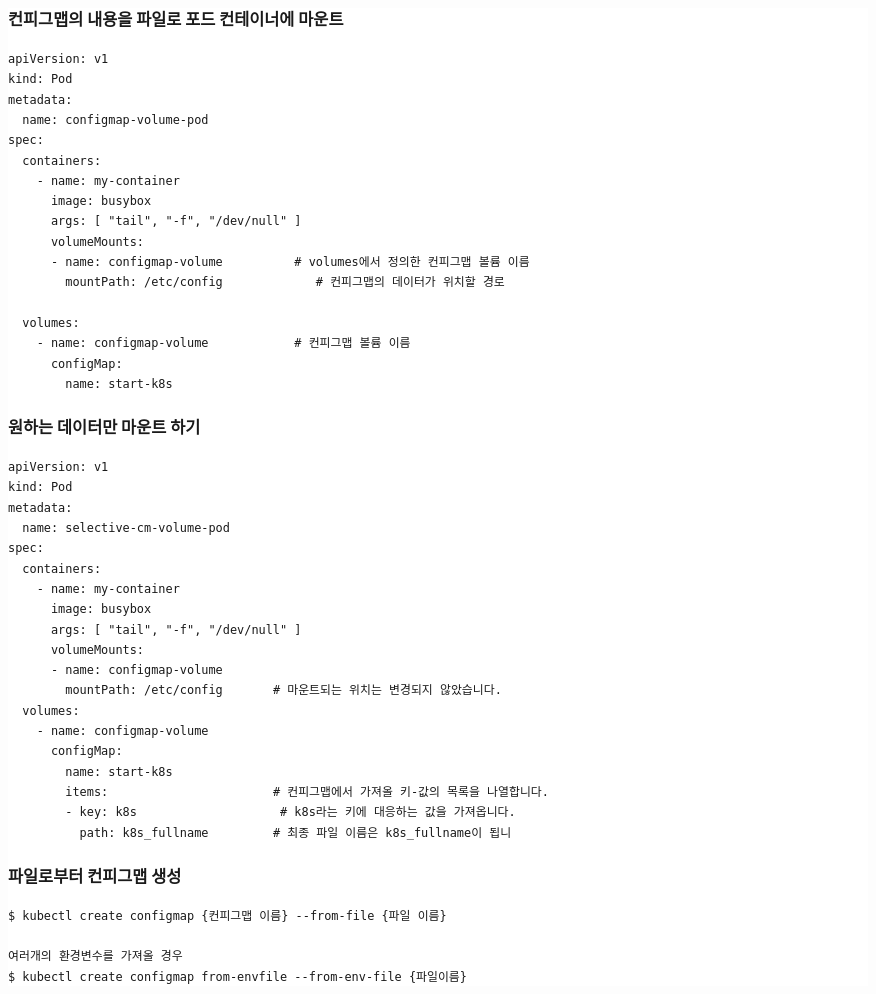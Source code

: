 ### 컨피그맵의 내용을 파일로 포드 컨테이너에 마운트

```
apiVersion: v1
kind: Pod
metadata:
  name: configmap-volume-pod
spec:
  containers:
    - name: my-container
      image: busybox
      args: [ "tail", "-f", "/dev/null" ]
      volumeMounts:
      - name: configmap-volume          # volumes에서 정의한 컨피그맵 볼륨 이름 
        mountPath: /etc/config             # 컨피그맵의 데이터가 위치할 경로

  volumes:
    - name: configmap-volume            # 컨피그맵 볼륨 이름
      configMap:
        name: start-k8s
```

### 원하는 데이터만 마운트 하기

```
apiVersion: v1
kind: Pod
metadata:
  name: selective-cm-volume-pod 
spec:
  containers:
    - name: my-container
      image: busybox
      args: [ "tail", "-f", "/dev/null" ]
      volumeMounts:
      - name: configmap-volume
        mountPath: /etc/config       # 마운트되는 위치는 변경되지 않았습니다.
  volumes:
    - name: configmap-volume
      configMap:
        name: start-k8s
        items:                       # 컨피그맵에서 가져올 키-값의 목록을 나열합니다.
        - key: k8s                    # k8s라는 키에 대응하는 값을 가져옵니다.
          path: k8s_fullname         # 최종 파일 이름은 k8s_fullname이 됩니
```

### 파일로부터 컨피그맵 생성

```
$ kubectl create configmap {컨피그맵 이름} --from-file {파일 이름}

여러개의 환경변수를 가져올 경우
$ kubectl create configmap from-envfile --from-env-file {파일이름}
```
